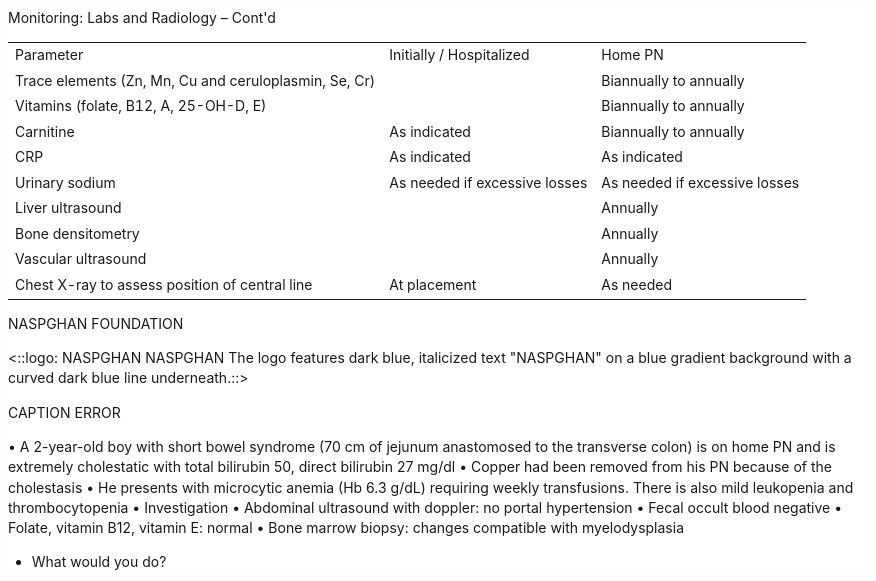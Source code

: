<a id='ff6bb648-9b61-42da-92ec-fe3deaeb5a46'></a>

Monitoring: Labs and Radiology – Cont'd

<a id='4b6a2c6f-a1ba-4f3f-b889-232486bd68ed'></a>

<table id="32-1">
<tr><td id="32-2">Parameter</td><td id="32-3">Initially / Hospitalized</td><td id="32-4">Home PN</td></tr>
<tr><td id="32-5">Trace elements (Zn, Mn, Cu and ceruloplasmin, Se, Cr)</td><td id="32-6"></td><td id="32-7">Biannually to annually</td></tr>
<tr><td id="32-8">Vitamins (folate, B12, A, 25-OH-D, E)</td><td id="32-9"></td><td id="32-a">Biannually to annually</td></tr>
<tr><td id="32-b">Carnitine</td><td id="32-c">As indicated</td><td id="32-d">Biannually to annually</td></tr>
<tr><td id="32-e">CRP</td><td id="32-f">As indicated</td><td id="32-g">As indicated</td></tr>
<tr><td id="32-h">Urinary sodium</td><td id="32-i">As needed if excessive losses</td><td id="32-j">As needed if excessive losses</td></tr>
<tr><td id="32-k">Liver ultrasound</td><td id="32-l"></td><td id="32-m">Annually</td></tr>
<tr><td id="32-n">Bone densitometry</td><td id="32-o"></td><td id="32-p">Annually</td></tr>
<tr><td id="32-q">Vascular ultrasound</td><td id="32-r"></td><td id="32-s">Annually</td></tr>
<tr><td id="32-t">Chest X-ray to assess position of central line</td><td id="32-u">At placement</td><td id="32-v">As needed</td></tr>
</table>

<a id='ce1ca6ad-cfe4-4290-8513-c0dd405761af'></a>

NASPGHAN
FOUNDATION

<a id='350cbc08-44c1-48b7-a3f8-b35893b7fab1'></a>

<::logo: NASPGHAN
NASPGHAN
The logo features dark blue, italicized text "NASPGHAN" on a blue gradient background with a curved dark blue line underneath.::>

<a id='c00c9e9b-e48f-4668-92ad-57e6de8016e7'></a>

CAPTION ERROR

<a id='a2cbd799-1be4-43c3-a876-53a80f4d5b24'></a>

• A 2-year-old boy with short bowel syndrome (70 cm of jejunum anastomosed to the transverse colon) is on home PN and is extremely cholestatic with total bilirubin 50, direct bilirubin 27 mg/dl
• Copper had been removed from his PN because of the cholestasis
• He presents with microcytic anemia (Hb 6.3 g/dL) requiring weekly transfusions. There is also mild leukopenia and thrombocytopenia
• Investigation
  • Abdominal ultrasound with doppler: no portal hypertension
  • Fecal occult blood negative
  • Folate, vitamin B12, vitamin E: normal
  • Bone marrow biopsy: changes compatible with myelodysplasia

<a id='93e8ab27-886a-4302-8244-125de1409fe2'></a>

* What would you do?

